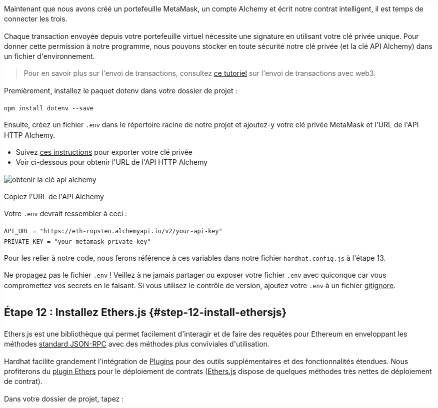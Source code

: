Maintenant que nous avons créé un portefeuille MetaMask, un compte Alchemy et écrit notre contrat intelligent, il est temps de connecter les trois.

Chaque transaction envoyée depuis votre portefeuille virtuel nécessite une signature en utilisant votre clé privée unique. Pour donner cette permission à notre programme, nous pouvons stocker en toute sécurité notre clé privée (et la clé API Alchemy) dans un fichier d'environnement.

> Pour en savoir plus sur l'envoi de transactions, consultez [ce tutoriel](/developers/tutorials/sending-transactions-using-web3-and-alchemy/) sur l'envoi de transactions avec web3.

Premièrement, installez le paquet dotenv dans votre dossier de projet :

```
npm install dotenv --save
```

Ensuite, créez un fichier `.env` dans le répertoire racine de notre projet et ajoutez-y votre clé privée MetaMask et l'URL de l'API HTTP Alchemy.

- Suivez [ces instructions](https://metamask.zendesk.com/hc/en-us/articles/360015289632-How-to-Export-an-Account-Private-Key) pour exporter votre clé privée
- Voir ci-dessous pour obtenir l'URL de l'API HTTP Alchemy

![obtenir la clé api alchemy](./get-alchemy-api-key.gif)

Copiez l'URL de l'API Alchemy

Votre `.env` devrait ressembler à ceci :

```
API_URL = "https://eth-ropsten.alchemyapi.io/v2/your-api-key"
PRIVATE_KEY = "your-metamask-private-key"
```

Pour les relier à notre code, nous ferons référence à ces variables dans notre fichier `hardhat.config.js` à l'étape 13.

<InfoBanner isWarning={true}>
Ne propagez pas le fichier <code>.env</code> ! Veillez à ne jamais partager ou exposer votre fichier <code>.env</code> avec quiconque car vous compromettez vos secrets en le faisant. Si vous utilisez le contrôle de version, ajoutez votre <code>.env</code> à un fichier <a href="https://git-scm.com/docs/gitignore">gitignore</a>.
</InfoBanner>

## Étape 12 : Installez Ethers.js {#step-12-install-ethersjs}

Ethers.js est une bibliothèque qui permet facilement d'interagir et de faire des requêtes pour Ethereum en enveloppant les méthodes [standard JSON-RPC](/developers/docs/apis/json-rpc/) avec des méthodes plus conviviales d'utilisation.

Hardhat facilite grandement l'intégration de [Plugins](https://hardhat.org/plugins/) pour des outils supplémentaires et des fonctionnalités étendues. Nous profiterons du [plugin Ethers](https://hardhat.org/plugins/nomiclabs-hardhat-ethers.html) pour le déploiement de contrats ([Ethers.js](https://github.com/ethers-io/ethers.js/) dispose de quelques méthodes très nettes de déploiement de contrat).

Dans votre dossier de projet, tapez :
